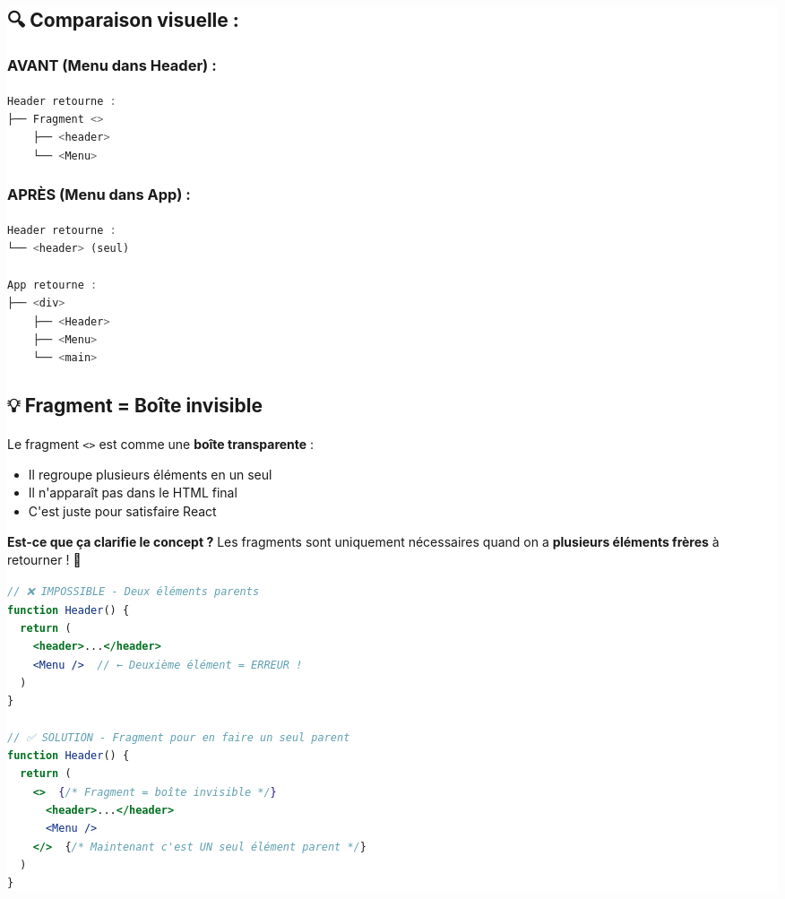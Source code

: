 ## 🔍 **Comparaison visuelle :**

### **AVANT (Menu dans Header) :**
```jsx
Header retourne :
├── Fragment <>
    ├── <header>
    └── <Menu>
```

### **APRÈS (Menu dans App) :**
```jsx
Header retourne :
└── <header> (seul)

App retourne :
├── <div>
    ├── <Header>
    ├── <Menu>
    └── <main>
```

## 💡 **Fragment = Boîte invisible**

Le fragment `<>` est comme une **boîte transparente** :
- Il regroupe plusieurs éléments en un seul
- Il n'apparaît pas dans le HTML final
- C'est juste pour satisfaire React

**Est-ce que ça clarifie le concept ?** Les fragments sont uniquement nécessaires quand on a **plusieurs éléments frères** à retourner ! 🤔

```javascriptreact
// ❌ IMPOSSIBLE - Deux éléments parents
function Header() {
  return (
    <header>...</header>
    <Menu />  // ← Deuxième élément = ERREUR !
  )
}

// ✅ SOLUTION - Fragment pour en faire un seul parent
function Header() {
  return (
    <>  {/* Fragment = boîte invisible */}
      <header>...</header>
      <Menu />
    </>  {/* Maintenant c'est UN seul élément parent */}
  )
}
```
